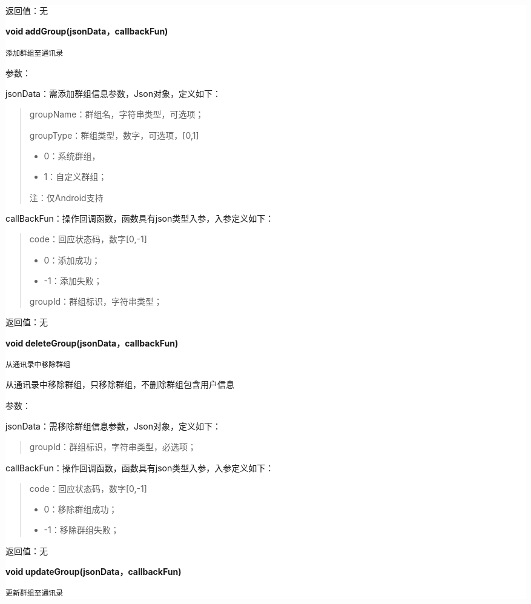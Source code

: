 返回值：无



<span id="ff_11">**void addGroup(jsonData，callbackFun)**</span>  

<code>添加群组至通讯录</code>  

参数： 

jsonData：需添加群组信息参数，Json对象，定义如下： 

> groupName：群组名，字符串类型，可选项； 
> 
> groupType：群组类型，数字，可选项，[0,1]
> 
> -  0：系统群组，
> 
> - 1：自定义群组；
> 
>  注：仅Android支持

callBackFun：操作回调函数，函数具有json类型入参，入参定义如下：

> code：回应状态码，数字[0,-1]
> 
> -  0：添加成功；
> 
> -  -1：添加失败；
> 
> groupId：群组标识，字符串类型；

返回值：无


<span id="ff_12">**void deleteGroup(jsonData，callbackFun)**</span>  

<code>从通讯录中移除群组</code>   

从通讯录中移除群组，只移除群组，不删除群组包含用户信息  

参数： 

jsonData：需移除群组信息参数，Json对象，定义如下：

> groupId：群组标识，字符串类型，必选项；

callBackFun：操作回调函数，函数具有json类型入参，入参定义如下：

> code：回应状态码，数字[0,-1]
> 
> - 0：移除群组成功；
> 
> - -1：移除群组失败；

返回值：无


<span id="ff_13">**void updateGroup(jsonData，callbackFun)**</span>  

<code>更新群组至通讯录</code> 
